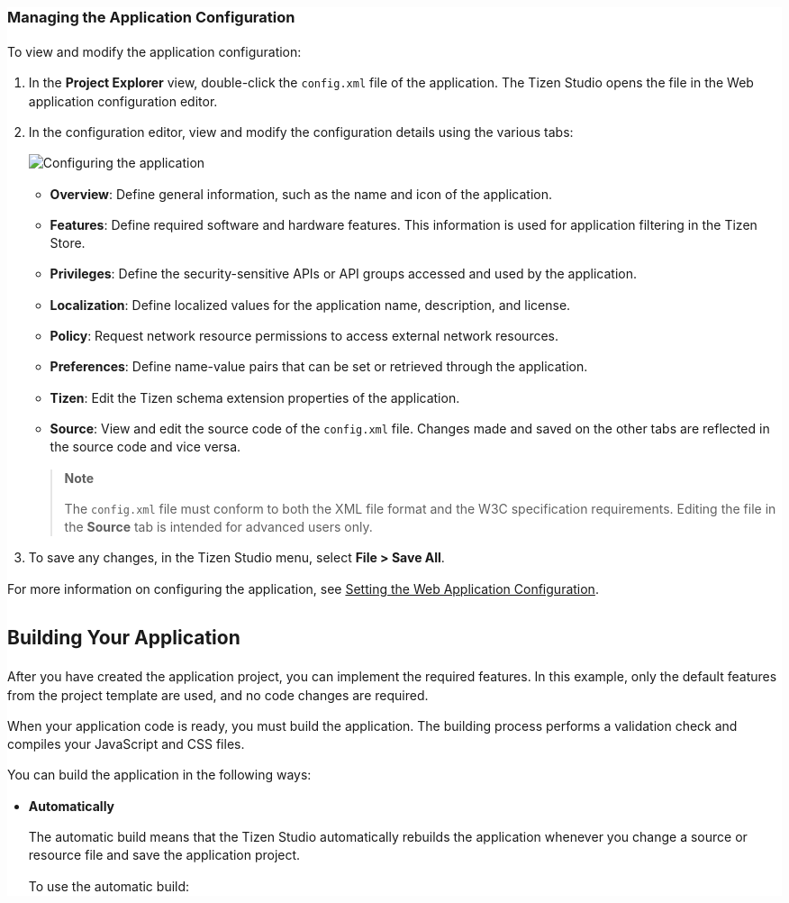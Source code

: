 <a name="configuration"></a>
### Managing the Application Configuration

To view and modify the application configuration:

1.  In the **Project Explorer** view, double-click the `config.xml` file of the application. The Tizen Studio opens the file in the Web application configuration editor.

2.  In the configuration editor, view and modify the configuration details using the various tabs:

    ![Configuring the application](media/basic_app_config_w.png)

    -   **Overview**: Define general information, such as the name and icon of the application.

    -   **Features**: Define required software and hardware features. This information is used for application filtering in the Tizen Store.

    -   **Privileges**: Define the security-sensitive APIs or API groups accessed and used by the application.

    -   **Localization**: Define localized values for the application name, description, and license.

    -   **Policy**: Request network resource permissions to access external network resources.

    -   **Preferences**: Define name-value pairs that can be set or retrieved through the application.

    -   **Tizen**: Edit the Tizen schema extension properties of the application.

    -   **Source**: View and edit the source code of the `config.xml` file. Changes made and saved on the other tabs are reflected in the source code and vice versa.

       > **Note**
       >
       > The `config.xml` file must conform to both the XML file format and the W3C specification requirements. Editing the file in the **Source** tab is intended for advanced users only.

3.  To save any changes, in the Tizen Studio menu, select **File \> Save All**.

For more information on configuring the application, see [Setting the Web Application Configuration](../../tutorials/process/setting-properties.md#set_widget).

<a name="build"></a>
## Building Your Application

After you have created the application project, you can implement the required features. In this example, only the default features from the project template are used, and no code changes are required.

When your application code is ready, you must build the application. The building process performs a validation check and compiles your JavaScript and CSS files.

You can build the application in the following ways:

-   **Automatically**

    The automatic build means that the Tizen Studio automatically rebuilds the application whenever you change a source or resource file and save the application project.

    To use the automatic build:
